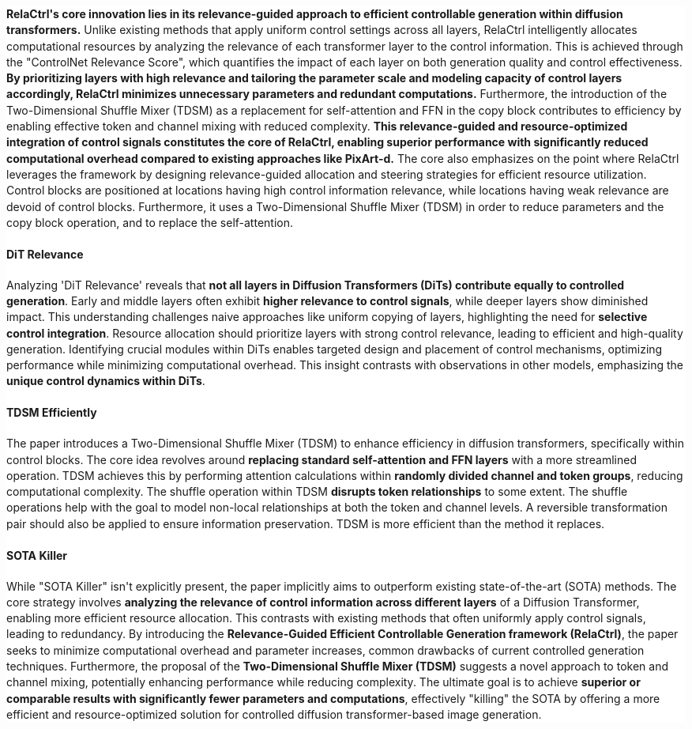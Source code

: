 **RelaCtrl's core innovation lies in its relevance-guided approach to efficient controllable generation within diffusion transformers.** Unlike existing methods that apply uniform control settings across all layers, RelaCtrl intelligently allocates computational resources by analyzing the relevance of each transformer layer to the control information. This is achieved through the "ControlNet Relevance Score", which quantifies the impact of each layer on both generation quality and control effectiveness. **By prioritizing layers with high relevance and tailoring the parameter scale and modeling capacity of control layers accordingly, RelaCtrl minimizes unnecessary parameters and redundant computations.** Furthermore, the introduction of the Two-Dimensional Shuffle Mixer (TDSM) as a replacement for self-attention and FFN in the copy block contributes to efficiency by enabling effective token and channel mixing with reduced complexity. **This relevance-guided and resource-optimized integration of control signals constitutes the core of RelaCtrl, enabling superior performance with significantly reduced computational overhead compared to existing approaches like PixArt-d.** The core also emphasizes on the point where RelaCtrl leverages the framework by designing relevance-guided allocation and steering strategies for efficient resource utilization. Control blocks are positioned at locations having high control information relevance, while locations having weak relevance are devoid of control blocks. Furthermore, it uses a Two-Dimensional Shuffle Mixer (TDSM) in order to reduce parameters and the copy block operation, and to replace the self-attention.

#### DiT Relevance
Analyzing 'DiT Relevance' reveals that **not all layers in Diffusion Transformers (DiTs) contribute equally to controlled generation**. Early and middle layers often exhibit **higher relevance to control signals**, while deeper layers show diminished impact. This understanding challenges naive approaches like uniform copying of layers, highlighting the need for **selective control integration**. Resource allocation should prioritize layers with strong control relevance, leading to efficient and high-quality generation. Identifying crucial modules within DiTs enables targeted design and placement of control mechanisms, optimizing performance while minimizing computational overhead. This insight contrasts with observations in other models, emphasizing the **unique control dynamics within DiTs**.

#### TDSM Efficiently
The paper introduces a Two-Dimensional Shuffle Mixer (TDSM) to enhance efficiency in diffusion transformers, specifically within control blocks. The core idea revolves around **replacing standard self-attention and FFN layers** with a more streamlined operation. TDSM achieves this by performing attention calculations within **randomly divided channel and token groups**, reducing computational complexity. The shuffle operation within TDSM **disrupts token relationships** to some extent. The shuffle operations help with the goal to model non-local relationships at both the token and channel levels. A reversible transformation pair should also be applied to ensure information preservation. TDSM is more efficient than the method it replaces.

#### SOTA Killer
While "SOTA Killer" isn't explicitly present, the paper implicitly aims to outperform existing state-of-the-art (SOTA) methods. The core strategy involves **analyzing the relevance of control information across different layers** of a Diffusion Transformer, enabling more efficient resource allocation. This contrasts with existing methods that often uniformly apply control signals, leading to redundancy. By introducing the **Relevance-Guided Efficient Controllable Generation framework (RelaCtrl)**, the paper seeks to minimize computational overhead and parameter increases, common drawbacks of current controlled generation techniques. Furthermore, the proposal of the **Two-Dimensional Shuffle Mixer (TDSM)** suggests a novel approach to token and channel mixing, potentially enhancing performance while reducing complexity. The ultimate goal is to achieve **superior or comparable results with significantly fewer parameters and computations**, effectively "killing" the SOTA by offering a more efficient and resource-optimized solution for controlled diffusion transformer-based image generation.
